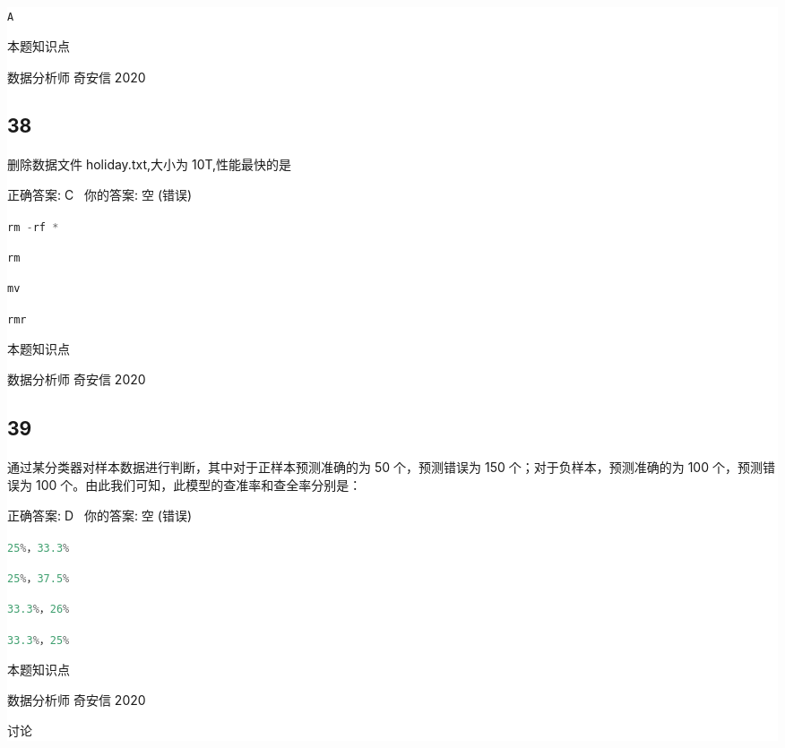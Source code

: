 ```cpp
A
```

本题知识点

数据分析师 奇安信 2020

## 38

删除数据文件 holiday.txt,大小为 10T,性能最快的是

正确答案: C   你的答案: 空 (错误)

```cpp
rm -rf *
```

```cpp
rm
```

```cpp
mv
```

```cpp
rmr
```

本题知识点

数据分析师 奇安信 2020

## 39

通过某分类器对样本数据进行判断，其中对于正样本预测准确的为 50 个，预测错误为 150 个；对于负样本，预测准确的为 100 个，预测错误为 100 个。由此我们可知，此模型的查准率和查全率分别是：

正确答案: D   你的答案: 空 (错误)

```cpp
25%，33.3%
```

```cpp
25%，37.5%
```

```cpp
33.3%，26%
```

```cpp
33.3%，25%
```

本题知识点

数据分析师 奇安信 2020

讨论
